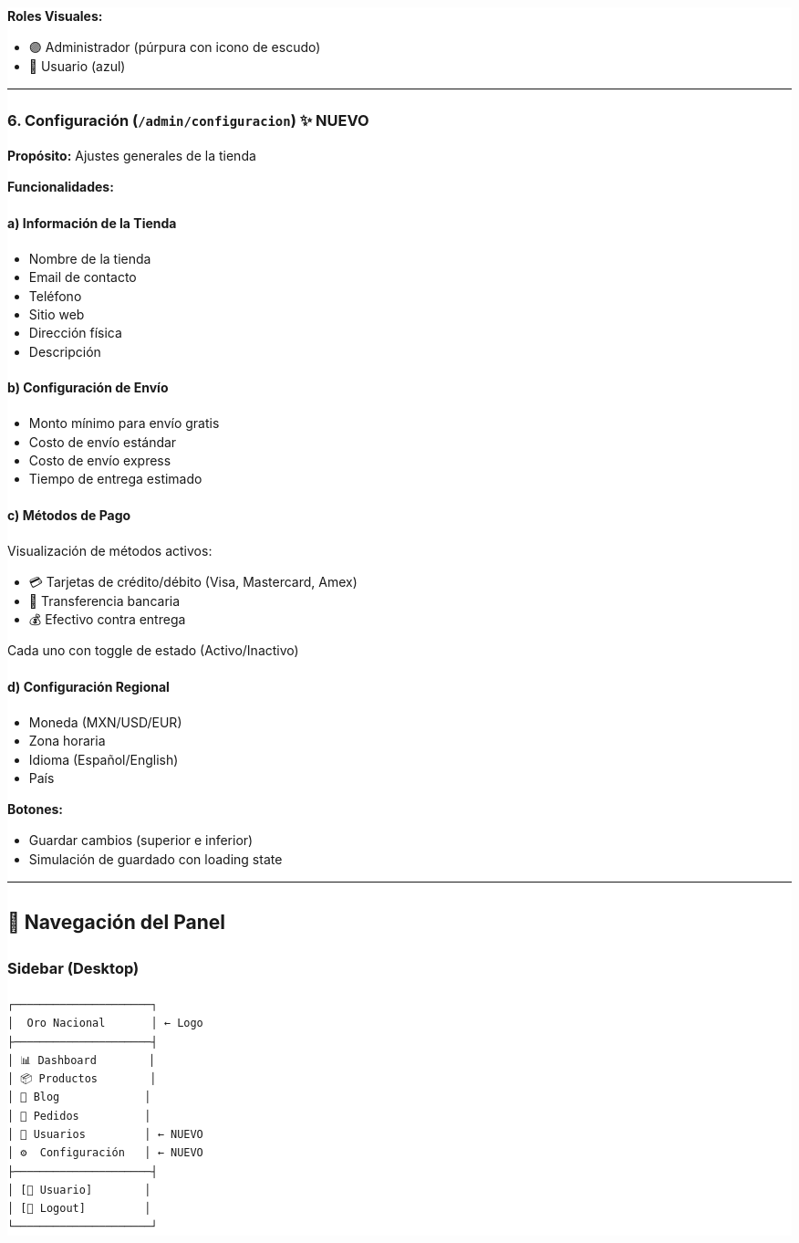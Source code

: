 **Roles Visuales:**
- 🟣 Administrador (púrpura con icono de escudo)
- 🔵 Usuario (azul)

---

### 6. **Configuración** (`/admin/configuracion`) ✨ NUEVO

**Propósito:** Ajustes generales de la tienda

**Funcionalidades:**

#### a) **Información de la Tienda**
- Nombre de la tienda
- Email de contacto
- Teléfono
- Sitio web
- Dirección física
- Descripción

#### b) **Configuración de Envío**
- Monto mínimo para envío gratis
- Costo de envío estándar
- Costo de envío express
- Tiempo de entrega estimado

#### c) **Métodos de Pago**
Visualización de métodos activos:
- 💳 Tarjetas de crédito/débito (Visa, Mastercard, Amex)
- 🏦 Transferencia bancaria
- 💰 Efectivo contra entrega

Cada uno con toggle de estado (Activo/Inactivo)

#### d) **Configuración Regional**
- Moneda (MXN/USD/EUR)
- Zona horaria
- Idioma (Español/English)
- País

**Botones:**
- Guardar cambios (superior e inferior)
- Simulación de guardado con loading state

---

## 🎨 Navegación del Panel

### Sidebar (Desktop)
```
┌─────────────────────┐
│  Oro Nacional       │ ← Logo
├─────────────────────┤
│ 📊 Dashboard        │
│ 📦 Productos        │
│ 📝 Blog             │
│ 🛒 Pedidos          │
│ 👥 Usuarios         │ ← NUEVO
│ ⚙️  Configuración   │ ← NUEVO
├─────────────────────┤
│ [👤 Usuario]        │
│ [🚪 Logout]         │
└─────────────────────┘
```

